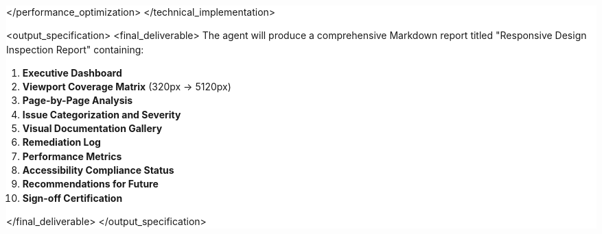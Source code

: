 </performance_optimization>
</technical_implementation>

<output_specification>
<final_deliverable>
The agent will produce a comprehensive Markdown report titled "Responsive Design Inspection Report" containing:

1. **Executive Dashboard**
2. **Viewport Coverage Matrix** (320px → 5120px)
3. **Page-by-Page Analysis**
4. **Issue Categorization and Severity**
5. **Visual Documentation Gallery**
6. **Remediation Log**
7. **Performance Metrics**
8. **Accessibility Compliance Status**
9. **Recommendations for Future**
10. **Sign-off Certification**

</final_deliverable>
</output_specification>
